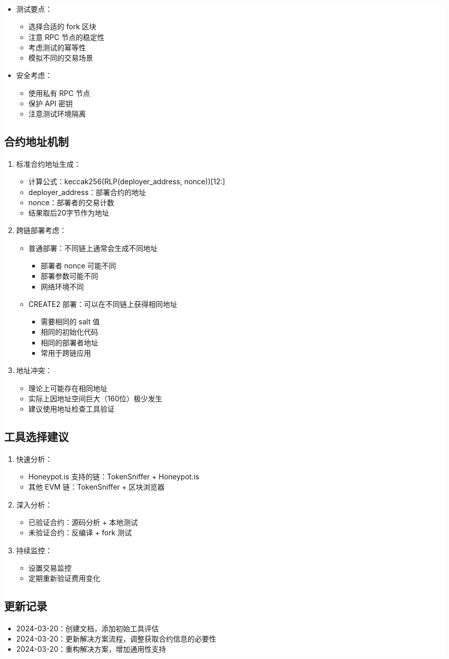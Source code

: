 - 测试要点：
  - 选择合适的 fork 区块
  - 注意 RPC 节点的稳定性
  - 考虑测试的幂等性
  - 模拟不同的交易场景

- 安全考虑：
  - 使用私有 RPC 节点
  - 保护 API 密钥
  - 注意测试环境隔离

## 合约地址机制
1. 标准合约地址生成：
   - 计算公式：keccak256(RLP(deployer_address, nonce))[12:]
   - deployer_address：部署合约的地址
   - nonce：部署者的交易计数
   - 结果取后20字节作为地址

2. 跨链部署考虑：
   - 普通部署：不同链上通常会生成不同地址
     - 部署者 nonce 可能不同
     - 部署参数可能不同
     - 网络环境不同
   
   - CREATE2 部署：可以在不同链上获得相同地址
     - 需要相同的 salt 值
     - 相同的初始化代码
     - 相同的部署者地址
     - 常用于跨链应用

3. 地址冲突：
   - 理论上可能存在相同地址
   - 实际上因地址空间巨大（160位）极少发生
   - 建议使用地址检查工具验证

## 工具选择建议
1. 快速分析：
   - Honeypot.is 支持的链：TokenSniffer + Honeypot.is
   - 其他 EVM 链：TokenSniffer + 区块浏览器

2. 深入分析：
   - 已验证合约：源码分析 + 本地测试
   - 未验证合约：反编译 + fork 测试

3. 持续监控：
   - 设置交易监控
   - 定期重新验证费用变化

## 更新记录
- 2024-03-20：创建文档，添加初始工具评估
- 2024-03-20：更新解决方案流程，调整获取合约信息的必要性
- 2024-03-20：重构解决方案，增加通用性支持 